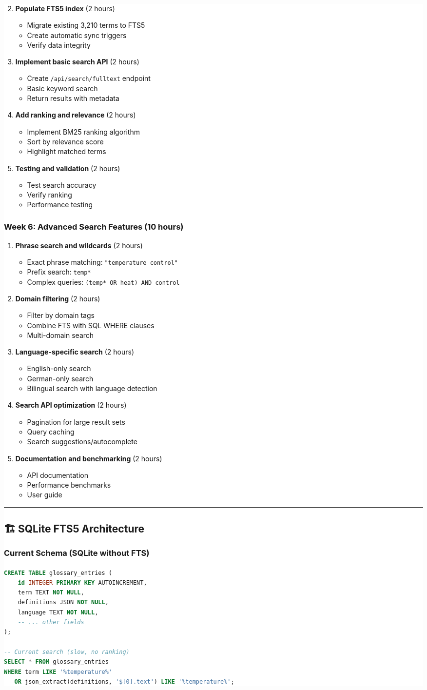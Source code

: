 2. **Populate FTS5 index** (2 hours)
   - Migrate existing 3,210 terms to FTS5
   - Create automatic sync triggers
   - Verify data integrity

3. **Implement basic search API** (2 hours)
   - Create `/api/search/fulltext` endpoint
   - Basic keyword search
   - Return results with metadata

4. **Add ranking and relevance** (2 hours)
   - Implement BM25 ranking algorithm
   - Sort by relevance score
   - Highlight matched terms

5. **Testing and validation** (2 hours)
   - Test search accuracy
   - Verify ranking
   - Performance testing

### Week 6: Advanced Search Features (10 hours)
1. **Phrase search and wildcards** (2 hours)
   - Exact phrase matching: `"temperature control"`
   - Prefix search: `temp*`
   - Complex queries: `(temp* OR heat) AND control`

2. **Domain filtering** (2 hours)
   - Filter by domain tags
   - Combine FTS with SQL WHERE clauses
   - Multi-domain search

3. **Language-specific search** (2 hours)
   - English-only search
   - German-only search
   - Bilingual search with language detection

4. **Search API optimization** (2 hours)
   - Pagination for large result sets
   - Query caching
   - Search suggestions/autocomplete

5. **Documentation and benchmarking** (2 hours)
   - API documentation
   - Performance benchmarks
   - User guide

---

## 🏗️ SQLite FTS5 Architecture

### Current Schema (SQLite without FTS)
```sql
CREATE TABLE glossary_entries (
    id INTEGER PRIMARY KEY AUTOINCREMENT,
    term TEXT NOT NULL,
    definitions JSON NOT NULL,
    language TEXT NOT NULL,
    -- ... other fields
);

-- Current search (slow, no ranking)
SELECT * FROM glossary_entries
WHERE term LIKE '%temperature%'
   OR json_extract(definitions, '$[0].text') LIKE '%temperature%';
```
